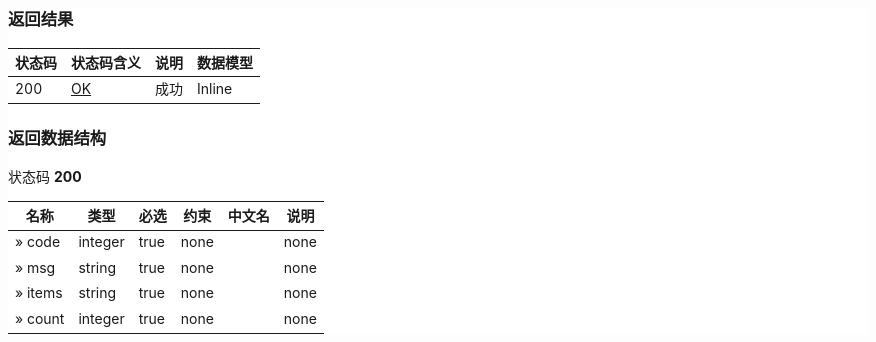 ### 返回结果

|状态码|状态码含义|说明|数据模型|
|---|---|---|---|
|200|[OK](https://tools.ietf.org/html/rfc7231#section-6.3.1)|成功|Inline|

### 返回数据结构

状态码 **200**

|名称|类型|必选|约束|中文名|说明|
|---|---|---|---|---|---|
|» code|integer|true|none||none|
|» msg|string|true|none||none|
|» items|string|true|none||none|
|» count|integer|true|none||none|

